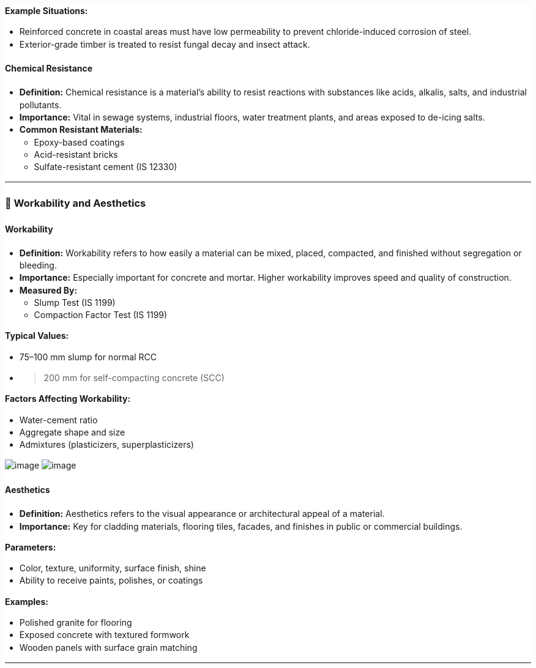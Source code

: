 **Example Situations:**
- Reinforced concrete in coastal areas must have low permeability to prevent chloride-induced corrosion of steel.
- Exterior-grade timber is treated to resist fungal decay and insect attack.

#### **Chemical Resistance**
- **Definition:** Chemical resistance is a material’s ability to resist reactions with substances like acids, alkalis, salts, and industrial pollutants.
- **Importance:** Vital in sewage systems, industrial floors, water treatment plants, and areas exposed to de-icing salts.
- **Common Resistant Materials:**
  - Epoxy-based coatings
  - Acid-resistant bricks
  - Sulfate-resistant cement (IS 12330)

---

### 🔹 Workability and Aesthetics

#### **Workability**
- **Definition:** Workability refers to how easily a material can be mixed, placed, compacted, and finished without segregation or bleeding.
- **Importance:** Especially important for concrete and mortar. Higher workability improves speed and quality of construction.
- **Measured By:**
  - Slump Test (IS 1199)
  - Compaction Factor Test (IS 1199)

**Typical Values:**
- 75–100 mm slump for normal RCC  
- >200 mm for self-compacting concrete (SCC)

**Factors Affecting Workability:**
- Water-cement ratio  
- Aggregate shape and size  
- Admixtures (plasticizers, superplasticizers)

<img width="364" height="139" alt="image" src="https://github.com/user-attachments/assets/3d7f6397-1816-4d37-b0d6-e13279ae0fde" />

<img width="318" height="159" alt="image" src="https://github.com/user-attachments/assets/84030b14-ab26-40b4-8243-18b8b3361957" />


#### **Aesthetics**
- **Definition:** Aesthetics refers to the visual appearance or architectural appeal of a material.
- **Importance:** Key for cladding materials, flooring tiles, facades, and finishes in public or commercial buildings.

**Parameters:**
- Color, texture, uniformity, surface finish, shine
- Ability to receive paints, polishes, or coatings

**Examples:**
- Polished granite for flooring
- Exposed concrete with textured formwork
- Wooden panels with surface grain matching

---